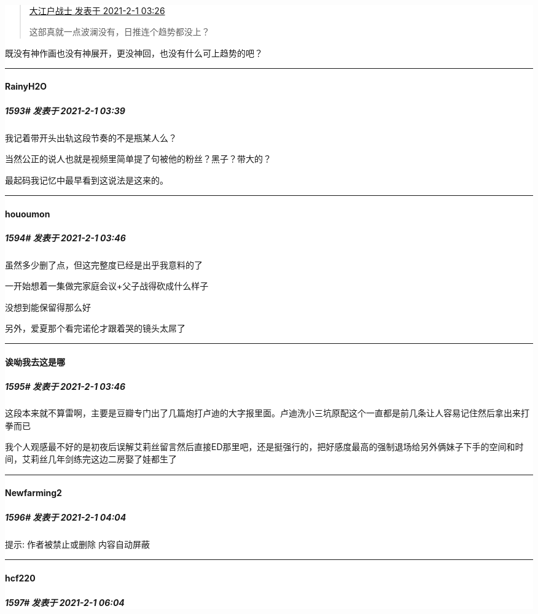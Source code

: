 
<blockquote><a href="httphttps://bbs.saraba1st.com/2b/forum.php?mod=redirect&amp;goto=findpost&amp;pid=50203454&amp;ptid=1860168" target="_blank">大江户战士 发表于 2021-2-1 03:26</a>

这部真就一点波澜没有，日推连个趋势都没上？</blockquote>
既没有神作画也没有神展开，更没神回，也没有什么可上趋势的吧？


-----

####  RainyH2O  
##### 1593#       发表于 2021-2-1 03:39


我记着带开头出轨这段节奏的不是瓶某人么？

当然公正的说人也就是视频里简单提了句被他的粉丝？黑子？带大的？

最起码我记忆中最早看到这说法是这来的。


-----

####  hououmon  
##### 1594#       发表于 2021-2-1 03:46


虽然多少删了点，但这完整度已经是出乎我意料的了

一开始想着一集做完家庭会议+父子战得砍成什么样子

没想到能保留得那么好


另外，爱夏那个看完诺伦才跟着哭的镜头太屌了


-----

####  诶呦我去这是哪  
##### 1595#       发表于 2021-2-1 03:46


这段本来就不算雷啊，主要是豆瓣专门出了几篇炮打卢迪的大字报里面。卢迪洗小三坑原配这个一直都是前几条让人容易记住然后拿出来打拳而已

我个人观感最不好的是初夜后误解艾莉丝留言然后直接ED那里吧，还是挺强行的，把好感度最高的强制退场给另外俩妹子下手的空间和时间，艾莉丝几年剑练完这边二房娶了娃都生了


-----

####  Newfarming2  
##### 1596#       发表于 2021-2-1 04:04

提示: 作者被禁止或删除 内容自动屏蔽


-----

####  hcf220  
##### 1597#       发表于 2021-2-1 06:04
